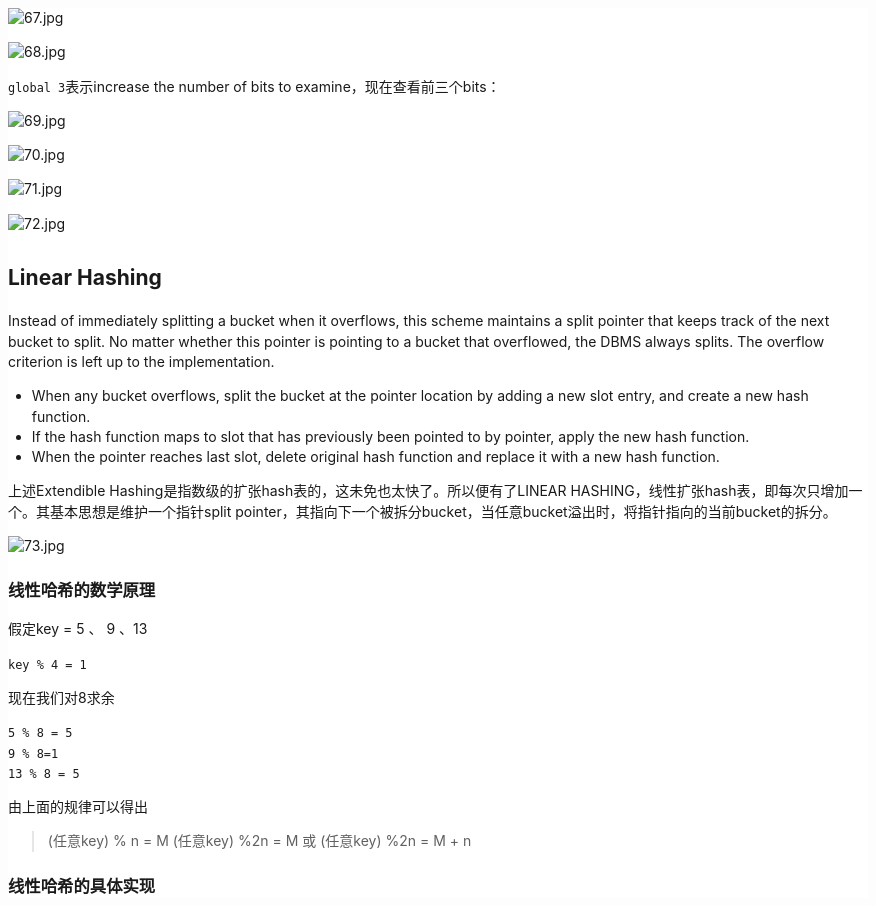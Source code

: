 ![67.jpg](https://cdn.nlark.com/yuque/0/2023/jpeg/22382307/1678202210324-bb93dab3-4d5c-4347-b9c6-22727d08eb04.jpeg#averageHue=%23edecec&clientId=u3a44d191-03af-4&from=ui&id=u1b5a8867&originHeight=1688&originWidth=3000&originalType=binary&ratio=2&rotation=0&showTitle=false&size=327943&status=done&style=none&taskId=u487bb221-8d54-4321-9964-11fc2c023c5&title=)

![68.jpg](https://cdn.nlark.com/yuque/0/2023/jpeg/22382307/1678202211822-40ecbc14-3351-4100-842d-59fdeca4eee2.jpeg#averageHue=%23ececec&clientId=u3a44d191-03af-4&from=ui&id=u053ea1c3&originHeight=1688&originWidth=3000&originalType=binary&ratio=2&rotation=0&showTitle=false&size=322155&status=done&style=none&taskId=u96e29fdc-f781-4eb7-9b49-cb88cc871a9&title=)

`global 3`表示increase the number of bits to examine，现在查看前三个bits：

![69.jpg](https://cdn.nlark.com/yuque/0/2023/jpeg/22382307/1678202213113-c419ae25-9e9c-4882-bc1c-6ae055fa3c85.jpeg#averageHue=%23ebebeb&clientId=u3a44d191-03af-4&from=ui&id=u0e59adba&originHeight=1688&originWidth=3000&originalType=binary&ratio=2&rotation=0&showTitle=false&size=321886&status=done&style=none&taskId=u39aa749d-b001-4d3c-99c9-24e66e69c33&title=)

![70.jpg](https://cdn.nlark.com/yuque/0/2023/jpeg/22382307/1678202215524-78f60764-dacf-4c10-97a4-8245b7dcf533.jpeg#averageHue=%23ebeaea&clientId=u3a44d191-03af-4&from=ui&id=u508cc7e3&originHeight=1688&originWidth=3000&originalType=binary&ratio=2&rotation=0&showTitle=false&size=356153&status=done&style=none&taskId=ua185fc1c-c364-402f-8e41-b8b8b032a22&title=)

![71.jpg](https://cdn.nlark.com/yuque/0/2023/jpeg/22382307/1678202217586-585d3400-3552-4624-8682-6c4a521f8bf9.jpeg#averageHue=%23ebeaea&clientId=u3a44d191-03af-4&from=ui&id=u6295d532&originHeight=1688&originWidth=3000&originalType=binary&ratio=2&rotation=0&showTitle=false&size=364732&status=done&style=none&taskId=u686473d1-0303-465f-8d96-33e8d0ef274&title=)

![72.jpg](https://cdn.nlark.com/yuque/0/2023/jpeg/22382307/1678202225915-9b6596db-dd53-4729-87f7-4001e180fa32.jpeg#averageHue=%23ebeaea&clientId=u3a44d191-03af-4&from=ui&id=u21c91758&originHeight=1688&originWidth=3000&originalType=binary&ratio=2&rotation=0&showTitle=false&size=386647&status=done&style=none&taskId=ubfac0162-2a8c-4aa0-bba8-f3128cecca5&title=)

## Linear Hashing

Instead of immediately splitting a bucket when it overflows, this scheme maintains a split pointer that keeps track of the next bucket to split. No matter whether this pointer is pointing to a bucket that overflowed, the DBMS always splits. The overflow criterion is left up to the implementation.

- When any bucket overflows, split the bucket at the pointer location by adding a new slot entry, and create a new hash function.
- If the hash function maps to slot that has previously been pointed to by pointer, apply the new hash function.
- When the pointer reaches last slot, delete original hash function and replace it with a new hash function.

上述Extendible Hashing是指数级的扩张hash表的，这未免也太快了。所以便有了LINEAR HASHING，线性扩张hash表，即每次只增加一个。其基本思想是维护一个指针split pointer，其指向下一个被拆分bucket，当任意bucket溢出时，将指针指向的当前bucket的拆分。

![73.jpg](https://cdn.nlark.com/yuque/0/2023/jpeg/22382307/1678202225512-fb572d16-dd62-4041-a425-6416742465eb.jpeg#averageHue=%23ececec&clientId=u3a44d191-03af-4&from=ui&id=uc0390b2c&originHeight=1688&originWidth=3000&originalType=binary&ratio=2&rotation=0&showTitle=false&size=314584&status=done&style=none&taskId=u1c880ccc-fd68-479c-9dc5-c0d3e491f1d&title=)

### 线性哈希的数学原理

假定key = 5 、 9 、13

```Plain
key % 4 = 1
```

现在我们对8求余

```Plain
5 % 8 = 5
9 % 8=1
13 % 8 = 5
```

由上面的规律可以得出

> (任意key) % n = M
> (任意key) %2n = M 或 (任意key) %2n = M + n

### 线性哈希的具体实现
